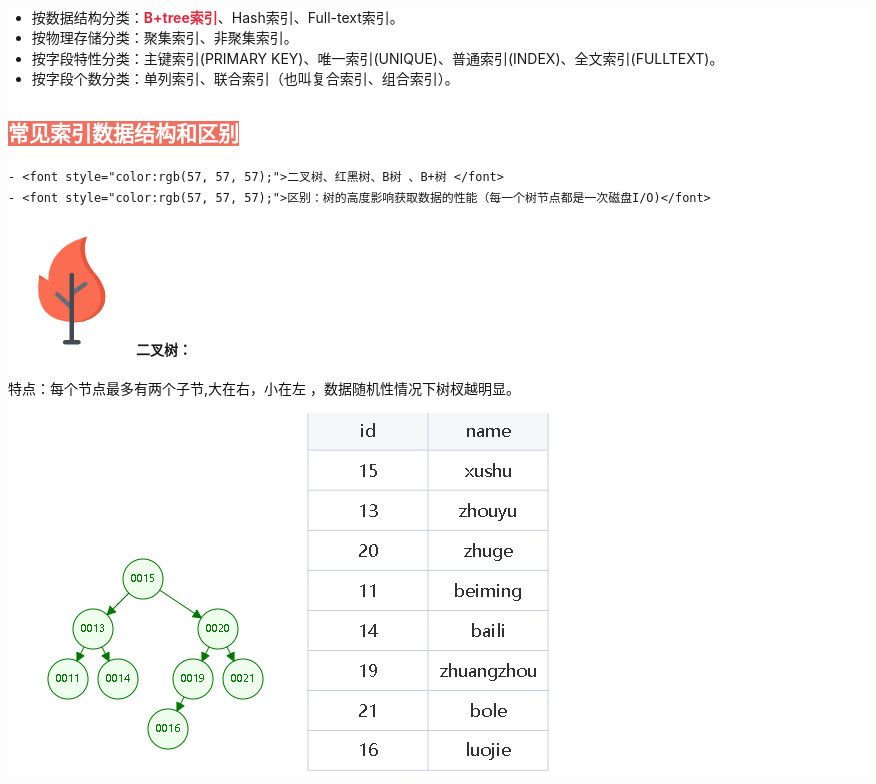 + 按数据结构分类：**<font style="color:#DF2A3F;">B+tree索引</font>**、Hash索引、Full-text索引。
+ 按物理存储分类：聚集索引、非聚集索引。
+ 按字段特性分类：主键索引(PRIMARY KEY)、唯一索引(UNIQUE)、普通索引(INDEX)、全文索引(FULLTEXT)。
+ 按字段个数分类：单列索引、联合索引（也叫复合索引、组合索引）。

 



## <font style="color:rgb(255, 255, 255);background-color:rgb(239, 112, 96);">常见索引数据结构和区别</font>
    - <font style="color:rgb(57, 57, 57);">二叉树、红黑树、B树 、B+树 </font>
    - <font style="color:rgb(57, 57, 57);">区别：树的高度影响获取数据的性能（每一个树节点都是一次磁盘I/O)</font>





#### ![1685543364763-54cb85a5-a824-4b46-b980-0dc0245b2c00.png](./img/4_xIH9kdrSNB7IMN/1685543364763-54cb85a5-a824-4b46-b980-0dc0245b2c00-694704.png)二叉树：
<font style="color:rgb(18, 18, 18);">特点：每个节点最多有两个子节,大在右，小在左  ，数据随机性情况下树杈越明显。</font>

<font style="color:rgb(18, 18, 18);"></font>

![1685362290857-b5db6cfb-1ed2-4dff-a048-54e65bbbfc80.png](./img/4_xIH9kdrSNB7IMN/1685362290857-b5db6cfb-1ed2-4dff-a048-54e65bbbfc80-303314.png)![1686127709826-a8d093b1-3e0a-47f2-aee2-cd0144933cf3.png](./img/4_xIH9kdrSNB7IMN/1686127709826-a8d093b1-3e0a-47f2-aee2-cd0144933cf3-575727.png)
